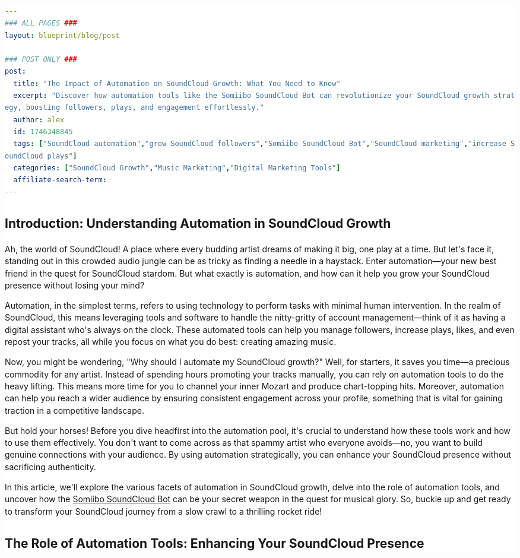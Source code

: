 ```yaml
---
### ALL PAGES ###
layout: blueprint/blog/post

### POST ONLY ###
post:
  title: "The Impact of Automation on SoundCloud Growth: What You Need to Know"
  excerpt: "Discover how automation tools like the Somiibo SoundCloud Bot can revolutionize your SoundCloud growth strategy, boosting followers, plays, and engagement effortlessly."
  author: alex
  id: 1746348845
  tags: ["SoundCloud automation","grow SoundCloud followers","Somiibo SoundCloud Bot","SoundCloud marketing","increase SoundCloud plays"]
  categories: ["SoundCloud Growth","Music Marketing","Digital Marketing Tools"]
  affiliate-search-term: 
---
```


## Introduction: Understanding Automation in SoundCloud Growth

Ah, the world of SoundCloud! A place where every budding artist dreams of making it big, one play at a time. But let's face it, standing out in this crowded audio jungle can be as tricky as finding a needle in a haystack. Enter automation—your new best friend in the quest for SoundCloud stardom. But what exactly is automation, and how can it help you grow your SoundCloud presence without losing your mind?

Automation, in the simplest terms, refers to using technology to perform tasks with minimal human intervention. In the realm of SoundCloud, this means leveraging tools and software to handle the nitty-gritty of account management—think of it as having a digital assistant who's always on the clock. These automated tools can help you manage followers, increase plays, likes, and even repost your tracks, all while you focus on what you do best: creating amazing music.

Now, you might be wondering, "Why should I automate my SoundCloud growth?" Well, for starters, it saves you time—a precious commodity for any artist. Instead of spending hours promoting your tracks manually, you can rely on automation tools to do the heavy lifting. This means more time for you to channel your inner Mozart and produce chart-topping hits. Moreover, automation can help you reach a wider audience by ensuring consistent engagement across your profile, something that is vital for gaining traction in a competitive landscape.

But hold your horses! Before you dive headfirst into the automation pool, it's crucial to understand how these tools work and how to use them effectively. You don't want to come across as that spammy artist who everyone avoids—no, you want to build genuine connections with your audience. By using automation strategically, you can enhance your SoundCloud presence without sacrificing authenticity.

In this article, we'll explore the various facets of automation in SoundCloud growth, delve into the role of automation tools, and uncover how the [Somiibo SoundCloud Bot](https://soundcloudbooster.com) can be your secret weapon in the quest for musical glory. So, buckle up and get ready to transform your SoundCloud journey from a slow crawl to a thrilling rocket ride!

## The Role of Automation Tools: Enhancing Your SoundCloud Presence
